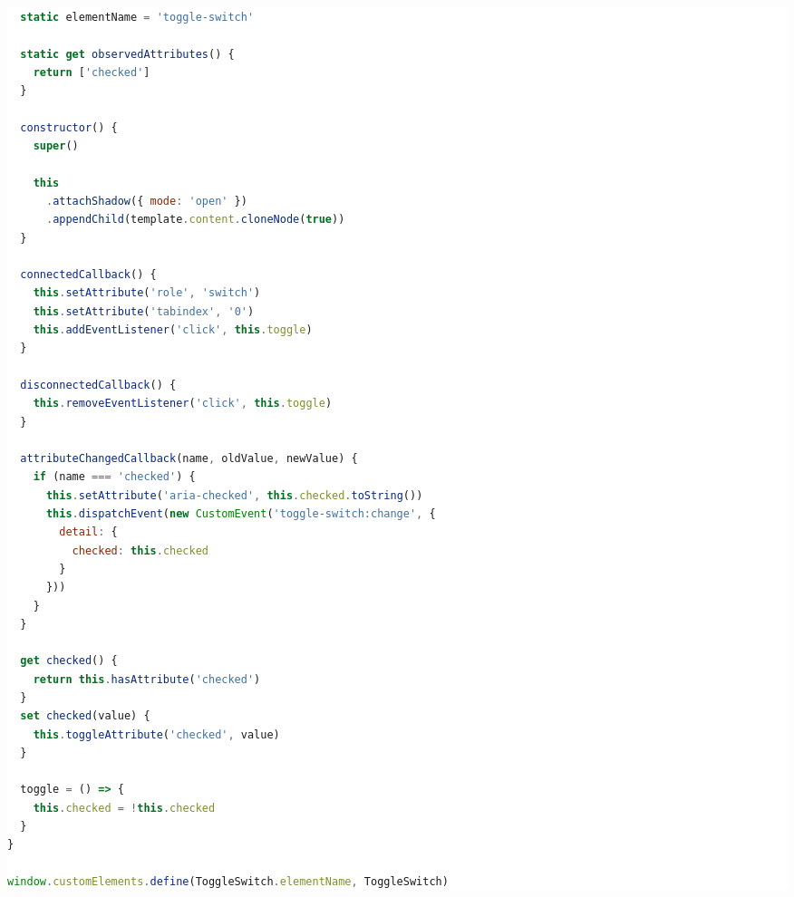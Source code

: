```js
  static elementName = 'toggle-switch'

  static get observedAttributes() {
    return ['checked']
  }

  constructor() {
    super()

    this
      .attachShadow({ mode: 'open' })
      .appendChild(template.content.cloneNode(true))
  }

  connectedCallback() {
    this.setAttribute('role', 'switch')
    this.setAttribute('tabindex', '0')
    this.addEventListener('click', this.toggle)
  }

  disconnectedCallback() {
    this.removeEventListener('click', this.toggle)
  }

  attributeChangedCallback(name, oldValue, newValue) {
    if (name === 'checked') {
      this.setAttribute('aria-checked', this.checked.toString())
      this.dispatchEvent(new CustomEvent('toggle-switch:change', {
        detail: {
          checked: this.checked
        }
      }))
    }
  }

  get checked() {
    return this.hasAttribute('checked')
  }
  set checked(value) {
    this.toggleAttribute('checked', value)
  }

  toggle = () => {
    this.checked = !this.checked
  }
}

window.customElements.define(ToggleSwitch.elementName, ToggleSwitch)
```

<div class="success">
